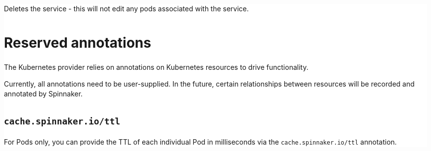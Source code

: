 Deletes the service - this will not edit any pods associated with the service.

# Reserved annotations

The Kubernetes provider relies on annotations on Kubernetes resources to drive functionality.

Currently, all annotations need to be user-supplied. In the future, certain relationships between resources will be recorded and annotated by Spinnaker.

## `cache.spinnaker.io/ttl`

For Pods only, you can provide the TTL of each individual Pod in milliseconds via the `cache.spinnaker.io/ttl` annotation.
